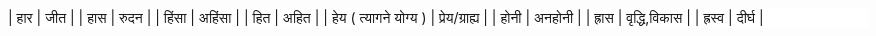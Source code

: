 | हार                                     | जीत                                             |
| हास                                     | रुदन                                            |
| हिंसा                                   | अहिंसा                                          |
| हित                                     | अहित                                            |
| हेय ( त्यागने योग्य )                   | प्रेय/ग्राह्य                                   |
| होनी                                    | अनहोनी                                          |
| ह्रास                                   | वृद्धि,विकास                                    |
| ह्रस्व                                  | दीर्घ                                           |
